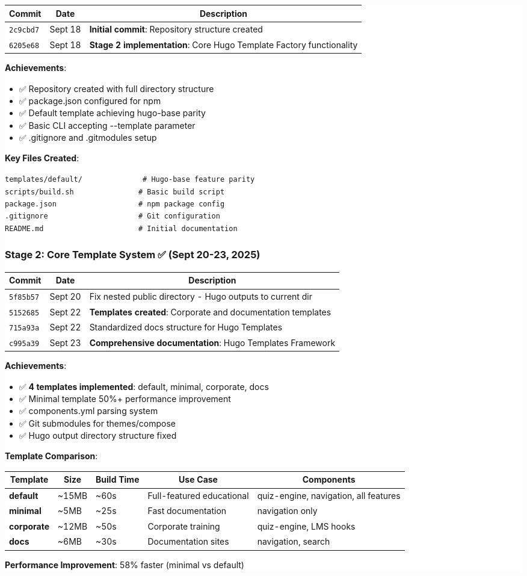 | Commit | Date | Description |
|--------|------|-------------|
| `2c9cbd7` | Sept 18 | **Initial commit**: Repository structure created |
| `6205e68` | Sept 18 | **Stage 2 implementation**: Core Hugo Template Factory functionality |

**Achievements**:
- ✅ Repository created with full directory structure
- ✅ package.json configured for npm
- ✅ Default template achieving hugo-base parity
- ✅ Basic CLI accepting --template parameter
- ✅ .gitignore and .gitmodules setup

**Key Files Created**:
```
templates/default/              # Hugo-base feature parity
scripts/build.sh               # Basic build script
package.json                   # npm package config
.gitignore                     # Git configuration
README.md                      # Initial documentation
```

### Stage 2: Core Template System ✅ (Sept 20-23, 2025)

| Commit | Date | Description |
|--------|------|-------------|
| `5f85b57` | Sept 20 | Fix nested public directory - Hugo outputs to current dir |
| `5152685` | Sept 22 | **Templates created**: Corporate and documentation templates |
| `715a93a` | Sept 22 | Standardized docs structure for Hugo Templates |
| `c995a39` | Sept 23 | **Comprehensive documentation**: Hugo Templates Framework |

**Achievements**:
- ✅ **4 templates implemented**: default, minimal, corporate, docs
- ✅ Minimal template 50%+ performance improvement
- ✅ components.yml parsing system
- ✅ Git submodules for themes/compose
- ✅ Hugo output directory structure fixed

**Template Comparison**:

| Template | Size | Build Time | Use Case | Components |
|----------|------|------------|----------|------------|
| **default** | ~15MB | ~60s | Full-featured educational | quiz-engine, navigation, all features |
| **minimal** | ~5MB | ~25s | Fast documentation | navigation only |
| **corporate** | ~12MB | ~50s | Corporate training | quiz-engine, LMS hooks |
| **docs** | ~6MB | ~30s | Documentation sites | navigation, search |

**Performance Improvement**: 58% faster (minimal vs default)
